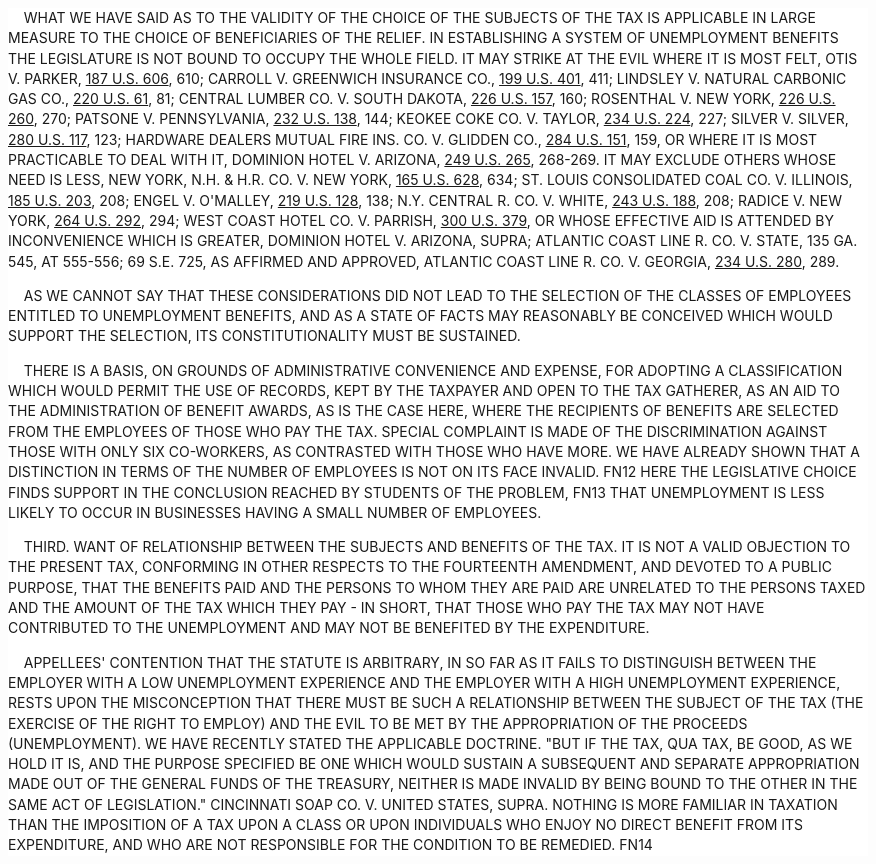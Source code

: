     WHAT WE HAVE SAID AS TO THE VALIDITY OF THE CHOICE OF THE SUBJECTS OF THE TAX IS APPLICABLE IN LARGE MEASURE TO THE CHOICE OF BENEFICIARIES OF THE RELIEF.  IN ESTABLISHING A SYSTEM OF UNEMPLOYMENT BENEFITS THE LEGISLATURE IS NOT BOUND TO OCCUPY THE WHOLE FIELD.  IT MAY STRIKE AT THE EVIL WHERE IT IS MOST FELT, OTIS V. PARKER, [187 U.S. 606][/us/courts/scotus/usReporter/187/606], 610; CARROLL V. GREENWICH INSURANCE CO., [199 U.S. 401][/us/courts/scotus/usReporter/199/401], 411; LINDSLEY V. NATURAL CARBONIC GAS CO., [220 U.S. 61][/us/courts/scotus/usReporter/220/61], 81; CENTRAL LUMBER CO. V. SOUTH DAKOTA, [226 U.S. 157][/us/courts/scotus/usReporter/226/157], 160; ROSENTHAL V. NEW YORK, [226 U.S. 260][/us/courts/scotus/usReporter/226/260], 270; PATSONE V. PENNSYLVANIA, [232 U.S. 138][/us/courts/scotus/usReporter/232/138], 144; KEOKEE COKE CO. V. TAYLOR, [234 U.S. 224][/us/courts/scotus/usReporter/234/224], 227; SILVER V. SILVER, [280 U.S. 117][/us/courts/scotus/usReporter/280/117], 123; HARDWARE DEALERS MUTUAL FIRE INS. CO. V. GLIDDEN CO., [284 U.S. 151][/us/courts/scotus/usReporter/284/151], 159, OR WHERE IT IS MOST PRACTICABLE TO DEAL WITH IT, DOMINION HOTEL V. ARIZONA, [249 U.S. 265][/us/courts/scotus/usReporter/249/265], 268-269.  IT MAY EXCLUDE OTHERS WHOSE NEED IS LESS, NEW YORK, N.H. & H.R. CO. V. NEW YORK, [165 U.S. 628][/us/courts/scotus/usReporter/165/628], 634; ST. LOUIS CONSOLIDATED COAL CO. V. ILLINOIS, [185 U.S. 203][/us/courts/scotus/usReporter/185/203], 208; ENGEL V. O'MALLEY, [219 U.S. 128][/us/courts/scotus/usReporter/219/128], 138; N.Y. CENTRAL R. CO. V. WHITE, [243 U.S. 188][/us/courts/scotus/usReporter/243/188], 208; RADICE V. NEW YORK, [264 U.S. 292][/us/courts/scotus/usReporter/264/292], 294; WEST COAST HOTEL CO. V. PARRISH, [300 U.S. 379][/us/courts/scotus/usReporter/300/379], OR WHOSE EFFECTIVE AID IS ATTENDED BY INCONVENIENCE WHICH IS GREATER, DOMINION HOTEL V. ARIZONA, SUPRA; ATLANTIC COAST LINE R. CO. V. STATE, 135 GA. 545, AT 555-556; 69 S.E. 725, AS AFFIRMED AND APPROVED, ATLANTIC COAST LINE R. CO. V. GEORGIA, [234 U.S. 280][/us/courts/scotus/usReporter/234/280], 289.

    AS WE CANNOT SAY THAT THESE CONSIDERATIONS DID NOT LEAD TO THE SELECTION OF THE CLASSES OF EMPLOYEES ENTITLED TO UNEMPLOYMENT BENEFITS, AND AS A STATE OF FACTS MAY REASONABLY BE CONCEIVED WHICH WOULD SUPPORT THE SELECTION, ITS CONSTITUTIONALITY MUST BE SUSTAINED.

    THERE IS A BASIS, ON GROUNDS OF ADMINISTRATIVE CONVENIENCE AND EXPENSE, FOR ADOPTING A CLASSIFICATION WHICH WOULD PERMIT THE USE OF RECORDS, KEPT BY THE TAXPAYER AND OPEN TO THE TAX GATHERER, AS AN AID TO THE ADMINISTRATION OF BENEFIT AWARDS, AS IS THE CASE HERE, WHERE THE RECIPIENTS OF BENEFITS ARE SELECTED FROM THE EMPLOYEES OF THOSE WHO PAY THE TAX.  SPECIAL COMPLAINT IS MADE OF THE DISCRIMINATION AGAINST THOSE WITH ONLY SIX CO-WORKERS, AS CONTRASTED WITH THOSE WHO HAVE MORE.  WE HAVE ALREADY SHOWN THAT A DISTINCTION IN TERMS OF THE NUMBER OF EMPLOYEES IS NOT ON ITS FACE INVALID.  FN12  HERE THE LEGISLATIVE CHOICE FINDS SUPPORT IN THE CONCLUSION REACHED BY STUDENTS OF THE PROBLEM,  FN13  THAT UNEMPLOYMENT IS LESS LIKELY TO OCCUR IN BUSINESSES HAVING A SMALL NUMBER OF EMPLOYEES.

    THIRD.  WANT OF RELATIONSHIP BETWEEN THE SUBJECTS AND BENEFITS OF THE TAX.  IT IS NOT A VALID OBJECTION TO THE PRESENT TAX, CONFORMING IN OTHER RESPECTS TO THE FOURTEENTH AMENDMENT, AND DEVOTED TO A PUBLIC PURPOSE, THAT THE BENEFITS PAID AND THE PERSONS TO WHOM THEY ARE PAID ARE UNRELATED TO THE PERSONS TAXED AND THE AMOUNT OF THE TAX WHICH THEY PAY - IN SHORT, THAT THOSE WHO PAY THE TAX MAY NOT HAVE CONTRIBUTED TO THE UNEMPLOYMENT AND MAY NOT BE BENEFITED BY THE EXPENDITURE.

    APPELLEES' CONTENTION THAT THE STATUTE IS ARBITRARY, IN SO FAR AS IT FAILS TO DISTINGUISH BETWEEN THE EMPLOYER WITH A LOW UNEMPLOYMENT EXPERIENCE AND THE EMPLOYER WITH A HIGH UNEMPLOYMENT EXPERIENCE, RESTS UPON THE MISCONCEPTION THAT THERE MUST BE SUCH A RELATIONSHIP BETWEEN THE SUBJECT OF THE TAX (THE EXERCISE OF THE RIGHT TO EMPLOY) AND THE EVIL TO BE MET BY THE APPROPRIATION OF THE PROCEEDS (UNEMPLOYMENT).  WE HAVE RECENTLY STATED THE APPLICABLE DOCTRINE.  "BUT IF THE TAX, QUA TAX, BE GOOD, AS WE HOLD IT IS, AND THE PURPOSE SPECIFIED BE ONE WHICH WOULD SUSTAIN A SUBSEQUENT AND SEPARATE APPROPRIATION MADE OUT OF THE GENERAL FUNDS OF THE TREASURY, NEITHER IS MADE INVALID BY BEING BOUND TO THE OTHER IN THE SAME ACT OF LEGISLATION."  CINCINNATI SOAP CO. V. UNITED STATES, SUPRA.  NOTHING IS MORE FAMILIAR IN TAXATION THAN THE IMPOSITION OF A TAX UPON A CLASS OR UPON INDIVIDUALS WHO ENJOY NO DIRECT BENEFIT FROM ITS EXPENDITURE, AND WHO ARE NOT RESPONSIBLE FOR THE CONDITION TO BE REMEDIED.  FN14


[/us/courts/scotus/usReporter/301/495]: https://publicdocs.github.io/go/links?ns=uslm-x&ref=%2Fus%2Fcourts%2Fscotus%2FusReporter%2F301%2F495
[/us/courts/scotus/usReporter/208/161]: https://publicdocs.github.io/go/links?ns=uslm-x&ref=%2Fus%2Fcourts%2Fscotus%2FusReporter%2F208%2F161
[/us/courts/scotus/usReporter/300/515]: https://publicdocs.github.io/go/links?ns=uslm-x&ref=%2Fus%2Fcourts%2Fscotus%2FusReporter%2F300%2F515
[/us/courts/scotus/usReporter/281/548]: https://publicdocs.github.io/go/links?ns=uslm-x&ref=%2Fus%2Fcourts%2Fscotus%2FusReporter%2F281%2F548
[/us/courts/scotus/usReporter/262/522]: https://publicdocs.github.io/go/links?ns=uslm-x&ref=%2Fus%2Fcourts%2Fscotus%2FusReporter%2F262%2F522
[/us/courts/scotus/usReporter/267/522]: https://publicdocs.github.io/go/links?ns=uslm-x&ref=%2Fus%2Fcourts%2Fscotus%2FusReporter%2F267%2F522
[/us/courts/scotus/usReporter/300/379]: https://publicdocs.github.io/go/links?ns=uslm-x&ref=%2Fus%2Fcourts%2Fscotus%2FusReporter%2F300%2F379
[/us/courts/scotus/usReporter/297/1]: https://publicdocs.github.io/go/links?ns=uslm-x&ref=%2Fus%2Fcourts%2Fscotus%2FusReporter%2F297%2F1
[/us/courts/scotus/usReporter/298/238]: https://publicdocs.github.io/go/links?ns=uslm-x&ref=%2Fus%2Fcourts%2Fscotus%2FusReporter%2F298%2F238
[/us/courts/scotus/usReporter/295/330]: https://publicdocs.github.io/go/links?ns=uslm-x&ref=%2Fus%2Fcourts%2Fscotus%2FusReporter%2F295%2F330
[/us/usc/t28/s380]: https://publicdocs.github.io/go/links?ns=uslm&ref=%2Fus%2Fusc%2Ft28%2Fs380
[/us/stat/49/620]: https://publicdocs.github.io/go/links?ns=uslm&ref=%2Fus%2Fstat%2F49%2F620
[/us/usc/t42/s1103]: https://publicdocs.github.io/go/links?ns=uslm&ref=%2Fus%2Fusc%2Ft42%2Fs1103
[/us/courts/scotus/usReporter/150/132]: https://publicdocs.github.io/go/links?ns=uslm-x&ref=%2Fus%2Fcourts%2Fscotus%2FusReporter%2F150%2F132
[/us/courts/scotus/usReporter/237/300]: https://publicdocs.github.io/go/links?ns=uslm-x&ref=%2Fus%2Fcourts%2Fscotus%2FusReporter%2F237%2F300
[/us/courts/scotus/usReporter/282/379]: https://publicdocs.github.io/go/links?ns=uslm-x&ref=%2Fus%2Fcourts%2Fscotus%2FusReporter%2F282%2F379
[/us/courts/scotus/usReporter/283/57]: https://publicdocs.github.io/go/links?ns=uslm-x&ref=%2Fus%2Fcourts%2Fscotus%2FusReporter%2F283%2F57
[/us/courts/scotus/usReporter/251/95]: https://publicdocs.github.io/go/links?ns=uslm-x&ref=%2Fus%2Fcourts%2Fscotus%2FusReporter%2F251%2F95
[/us/courts/scotus/usReporter/249/389]: https://publicdocs.github.io/go/links?ns=uslm-x&ref=%2Fus%2Fcourts%2Fscotus%2FusReporter%2F249%2F389
[/us/courts/scotus/usReporter/281/66]: https://publicdocs.github.io/go/links?ns=uslm-x&ref=%2Fus%2Fcourts%2Fscotus%2FusReporter%2F281%2F66
[/us/courts/scotus/usReporter/299/33]: https://publicdocs.github.io/go/links?ns=uslm-x&ref=%2Fus%2Fcourts%2Fscotus%2FusReporter%2F299%2F33
[/us/courts/scotus/usReporter/134/232]: https://publicdocs.github.io/go/links?ns=uslm-x&ref=%2Fus%2Fcourts%2Fscotus%2FusReporter%2F134%2F232
[/us/courts/scotus/usReporter/286/276]: https://publicdocs.github.io/go/links?ns=uslm-x&ref=%2Fus%2Fcourts%2Fscotus%2FusReporter%2F286%2F276
[/us/courts/scotus/usReporter/170/283]: https://publicdocs.github.io/go/links?ns=uslm-x&ref=%2Fus%2Fcourts%2Fscotus%2FusReporter%2F170%2F283
[/us/courts/scotus/usReporter/179/89]: https://publicdocs.github.io/go/links?ns=uslm-x&ref=%2Fus%2Fcourts%2Fscotus%2FusReporter%2F179%2F89
[/us/courts/scotus/usReporter/200/226]: https://publicdocs.github.io/go/links?ns=uslm-x&ref=%2Fus%2Fcourts%2Fscotus%2FusReporter%2F200%2F226
[/us/courts/scotus/usReporter/217/563]: https://publicdocs.github.io/go/links?ns=uslm-x&ref=%2Fus%2Fcourts%2Fscotus%2FusReporter%2F217%2F563
[/us/courts/scotus/usReporter/223/59]: https://publicdocs.github.io/go/links?ns=uslm-x&ref=%2Fus%2Fcourts%2Fscotus%2FusReporter%2F223%2F59
[/us/courts/scotus/usReporter/246/1]: https://publicdocs.github.io/go/links?ns=uslm-x&ref=%2Fus%2Fcourts%2Fscotus%2FusReporter%2F246%2F1
[/us/courts/scotus/usReporter/255/44]: https://publicdocs.github.io/go/links?ns=uslm-x&ref=%2Fus%2Fcourts%2Fscotus%2FusReporter%2F255%2F44
[/us/courts/scotus/usReporter/283/527]: https://publicdocs.github.io/go/links?ns=uslm-x&ref=%2Fus%2Fcourts%2Fscotus%2FusReporter%2F283%2F527
[/us/courts/scotus/usReporter/288/178]: https://publicdocs.github.io/go/links?ns=uslm-x&ref=%2Fus%2Fcourts%2Fscotus%2FusReporter%2F288%2F178
[/us/courts/scotus/usReporter/294/87]: https://publicdocs.github.io/go/links?ns=uslm-x&ref=%2Fus%2Fcourts%2Fscotus%2FusReporter%2F294%2F87
[/us/courts/scotus/usReporter/240/342]: https://publicdocs.github.io/go/links?ns=uslm-x&ref=%2Fus%2Fcourts%2Fscotus%2FusReporter%2F240%2F342
[/us/courts/scotus/usReporter/260/245]: https://publicdocs.github.io/go/links?ns=uslm-x&ref=%2Fus%2Fcourts%2Fscotus%2FusReporter%2F260%2F245
[/us/courts/scotus/usReporter/273/407]: https://publicdocs.github.io/go/links?ns=uslm-x&ref=%2Fus%2Fcourts%2Fscotus%2FusReporter%2F273%2F407
[/us/courts/scotus/usReporter/294/580]: https://publicdocs.github.io/go/links?ns=uslm-x&ref=%2Fus%2Fcourts%2Fscotus%2FusReporter%2F294%2F580
[/us/courts/scotus/usReporter/237/391]: https://publicdocs.github.io/go/links?ns=uslm-x&ref=%2Fus%2Fcourts%2Fscotus%2FusReporter%2F237%2F391
[/us/courts/scotus/usReporter/229/322]: https://publicdocs.github.io/go/links?ns=uslm-x&ref=%2Fus%2Fcourts%2Fscotus%2FusReporter%2F229%2F322
[/us/courts/scotus/usReporter/204/152]: https://publicdocs.github.io/go/links?ns=uslm-x&ref=%2Fus%2Fcourts%2Fscotus%2FusReporter%2F204%2F152
[/us/courts/scotus/usReporter/279/421]: https://publicdocs.github.io/go/links?ns=uslm-x&ref=%2Fus%2Fcourts%2Fscotus%2FusReporter%2F279%2F421
[/us/courts/scotus/usReporter/295/285]: https://publicdocs.github.io/go/links?ns=uslm-x&ref=%2Fus%2Fcourts%2Fscotus%2FusReporter%2F295%2F285
[/us/courts/scotus/usReporter/183/471]: https://publicdocs.github.io/go/links?ns=uslm-x&ref=%2Fus%2Fcourts%2Fscotus%2FusReporter%2F183%2F471
[/us/courts/scotus/usReporter/285/105]: https://publicdocs.github.io/go/links?ns=uslm-x&ref=%2Fus%2Fcourts%2Fscotus%2FusReporter%2F285%2F105
[/us/courts/scotus/usReporter/292/40]: https://publicdocs.github.io/go/links?ns=uslm-x&ref=%2Fus%2Fcourts%2Fscotus%2FusReporter%2F292%2F40
[/us/courts/scotus/usReporter/233/304]: https://publicdocs.github.io/go/links?ns=uslm-x&ref=%2Fus%2Fcourts%2Fscotus%2FusReporter%2F233%2F304
[/us/courts/scotus/usReporter/203/553]: https://publicdocs.github.io/go/links?ns=uslm-x&ref=%2Fus%2Fcourts%2Fscotus%2FusReporter%2F203%2F553
[/us/courts/scotus/usReporter/143/649]: https://publicdocs.github.io/go/links?ns=uslm-x&ref=%2Fus%2Fcourts%2Fscotus%2FusReporter%2F143%2F649
[/us/courts/scotus/usReporter/300/506]: https://publicdocs.github.io/go/links?ns=uslm-x&ref=%2Fus%2Fcourts%2Fscotus%2FusReporter%2F300%2F506
[/us/courts/scotus/usReporter/253/233]: https://publicdocs.github.io/go/links?ns=uslm-x&ref=%2Fus%2Fcourts%2Fscotus%2FusReporter%2F253%2F233
[/us/courts/scotus/usReporter/262/710]: https://publicdocs.github.io/go/links?ns=uslm-x&ref=%2Fus%2Fcourts%2Fscotus%2FusReporter%2F262%2F710
[/us/courts/scotus/usReporter/164/112]: https://publicdocs.github.io/go/links?ns=uslm-x&ref=%2Fus%2Fcourts%2Fscotus%2FusReporter%2F164%2F112
[/us/courts/scotus/usReporter/245/217]: https://publicdocs.github.io/go/links?ns=uslm-x&ref=%2Fus%2Fcourts%2Fscotus%2FusReporter%2F245%2F217
[/us/courts/scotus/usReporter/106/487]: https://publicdocs.github.io/go/links?ns=uslm-x&ref=%2Fus%2Fcourts%2Fscotus%2FusReporter%2F106%2F487
[/us/courts/scotus/usReporter/113/1]: https://publicdocs.github.io/go/links?ns=uslm-x&ref=%2Fus%2Fcourts%2Fscotus%2FusReporter%2F113%2F1
[/us/courts/scotus/usReporter/297/1]: https://publicdocs.github.io/go/links?ns=uslm-x&ref=%2Fus%2Fcourts%2Fscotus%2FusReporter%2F297%2F1
[/us/courts/scotus/usReporter/104/78]: https://publicdocs.github.io/go/links?ns=uslm-x&ref=%2Fus%2Fcourts%2Fscotus%2FusReporter%2F104%2F78
[/us/courts/scotus/usReporter/260/12]: https://publicdocs.github.io/go/links?ns=uslm-x&ref=%2Fus%2Fcourts%2Fscotus%2FusReporter%2F260%2F12
[/us/courts/scotus/usReporter/243/219]: https://publicdocs.github.io/go/links?ns=uslm-x&ref=%2Fus%2Fcourts%2Fscotus%2FusReporter%2F243%2F219
[/us/courts/scotus/usReporter/281/370]: https://publicdocs.github.io/go/links?ns=uslm-x&ref=%2Fus%2Fcourts%2Fscotus%2FusReporter%2F281%2F370
[/us/courts/scotus/usReporter/198/361]: https://publicdocs.github.io/go/links?ns=uslm-x&ref=%2Fus%2Fcourts%2Fscotus%2FusReporter%2F198%2F361
[/us/courts/scotus/usReporter/208/598]: https://publicdocs.github.io/go/links?ns=uslm-x&ref=%2Fus%2Fcourts%2Fscotus%2FusReporter%2F208%2F598
[/us/courts/scotus/usReporter/219/104]: https://publicdocs.github.io/go/links?ns=uslm-x&ref=%2Fus%2Fcourts%2Fscotus%2FusReporter%2F219%2F104
[/us/courts/scotus/usReporter/187/606]: https://publicdocs.github.io/go/links?ns=uslm-x&ref=%2Fus%2Fcourts%2Fscotus%2FusReporter%2F187%2F606
[/us/courts/scotus/usReporter/199/401]: https://publicdocs.github.io/go/links?ns=uslm-x&ref=%2Fus%2Fcourts%2Fscotus%2FusReporter%2F199%2F401
[/us/courts/scotus/usReporter/220/61]: https://publicdocs.github.io/go/links?ns=uslm-x&ref=%2Fus%2Fcourts%2Fscotus%2FusReporter%2F220%2F61
[/us/courts/scotus/usReporter/226/157]: https://publicdocs.github.io/go/links?ns=uslm-x&ref=%2Fus%2Fcourts%2Fscotus%2FusReporter%2F226%2F157
[/us/courts/scotus/usReporter/226/260]: https://publicdocs.github.io/go/links?ns=uslm-x&ref=%2Fus%2Fcourts%2Fscotus%2FusReporter%2F226%2F260
[/us/courts/scotus/usReporter/232/138]: https://publicdocs.github.io/go/links?ns=uslm-x&ref=%2Fus%2Fcourts%2Fscotus%2FusReporter%2F232%2F138
[/us/courts/scotus/usReporter/234/224]: https://publicdocs.github.io/go/links?ns=uslm-x&ref=%2Fus%2Fcourts%2Fscotus%2FusReporter%2F234%2F224
[/us/courts/scotus/usReporter/280/117]: https://publicdocs.github.io/go/links?ns=uslm-x&ref=%2Fus%2Fcourts%2Fscotus%2FusReporter%2F280%2F117
[/us/courts/scotus/usReporter/284/151]: https://publicdocs.github.io/go/links?ns=uslm-x&ref=%2Fus%2Fcourts%2Fscotus%2FusReporter%2F284%2F151
[/us/courts/scotus/usReporter/249/265]: https://publicdocs.github.io/go/links?ns=uslm-x&ref=%2Fus%2Fcourts%2Fscotus%2FusReporter%2F249%2F265
[/us/courts/scotus/usReporter/165/628]: https://publicdocs.github.io/go/links?ns=uslm-x&ref=%2Fus%2Fcourts%2Fscotus%2FusReporter%2F165%2F628
[/us/courts/scotus/usReporter/185/203]: https://publicdocs.github.io/go/links?ns=uslm-x&ref=%2Fus%2Fcourts%2Fscotus%2FusReporter%2F185%2F203
[/us/courts/scotus/usReporter/219/128]: https://publicdocs.github.io/go/links?ns=uslm-x&ref=%2Fus%2Fcourts%2Fscotus%2FusReporter%2F219%2F128
[/us/courts/scotus/usReporter/243/188]: https://publicdocs.github.io/go/links?ns=uslm-x&ref=%2Fus%2Fcourts%2Fscotus%2FusReporter%2F243%2F188
[/us/courts/scotus/usReporter/264/292]: https://publicdocs.github.io/go/links?ns=uslm-x&ref=%2Fus%2Fcourts%2Fscotus%2FusReporter%2F264%2F292
[/us/courts/scotus/usReporter/300/379]: https://publicdocs.github.io/go/links?ns=uslm-x&ref=%2Fus%2Fcourts%2Fscotus%2FusReporter%2F300%2F379
[/us/courts/scotus/usReporter/234/280]: https://publicdocs.github.io/go/links?ns=uslm-x&ref=%2Fus%2Fcourts%2Fscotus%2FusReporter%2F234%2F280
[/us/courts/scotus/usReporter/169/264]: https://publicdocs.github.io/go/links?ns=uslm-x&ref=%2Fus%2Fcourts%2Fscotus%2FusReporter%2F169%2F264
[/us/courts/scotus/usReporter/288/249]: https://publicdocs.github.io/go/links?ns=uslm-x&ref=%2Fus%2Fcourts%2Fscotus%2FusReporter%2F288%2F249
[/us/courts/scotus/usReporter/199/194]: https://publicdocs.github.io/go/links?ns=uslm-x&ref=%2Fus%2Fcourts%2Fscotus%2FusReporter%2F199%2F194
[/us/courts/scotus/usReporter/185/203]: https://publicdocs.github.io/go/links?ns=uslm-x&ref=%2Fus%2Fcourts%2Fscotus%2FusReporter%2F185%2F203
[/us/courts/scotus/usReporter/211/539]: https://publicdocs.github.io/go/links?ns=uslm-x&ref=%2Fus%2Fcourts%2Fscotus%2FusReporter%2F211%2F539
[/us/courts/scotus/usReporter/237/391]: https://publicdocs.github.io/go/links?ns=uslm-x&ref=%2Fus%2Fcourts%2Fscotus%2FusReporter%2F237%2F391
[/us/courts/scotus/usReporter/235/571]: https://publicdocs.github.io/go/links?ns=uslm-x&ref=%2Fus%2Fcourts%2Fscotus%2FusReporter%2F235%2F571
[/us/courts/scotus/usReporter/249/152]: https://publicdocs.github.io/go/links?ns=uslm-x&ref=%2Fus%2Fcourts%2Fscotus%2FusReporter%2F249%2F152
[/us/courts/scotus/usReporter/277/157]: https://publicdocs.github.io/go/links?ns=uslm-x&ref=%2Fus%2Fcourts%2Fscotus%2FusReporter%2F277%2F157
[/us/courts/scotus/usReporter/282/241]: https://publicdocs.github.io/go/links?ns=uslm-x&ref=%2Fus%2Fcourts%2Fscotus%2FusReporter%2F282%2F241
[/us/courts/scotus/usReporter/266/187]: https://publicdocs.github.io/go/links?ns=uslm-x&ref=%2Fus%2Fcourts%2Fscotus%2FusReporter%2F266%2F187
[/us/courts/scotus/usReporter/295/165]: https://publicdocs.github.io/go/links?ns=uslm-x&ref=%2Fus%2Fcourts%2Fscotus%2FusReporter%2F295%2F165
[/us/courts/scotus/usReporter/274/188]: https://publicdocs.github.io/go/links?ns=uslm-x&ref=%2Fus%2Fcourts%2Fscotus%2FusReporter%2F274%2F188
[/us/courts/scotus/usReporter/297/620]: https://publicdocs.github.io/go/links?ns=uslm-x&ref=%2Fus%2Fcourts%2Fscotus%2FusReporter%2F297%2F620
[/us/courts/scotus/usReporter/289/71]: https://publicdocs.github.io/go/links?ns=uslm-x&ref=%2Fus%2Fcourts%2Fscotus%2FusReporter%2F289%2F71
[/us/courts/scotus/usReporter/295/330]: https://publicdocs.github.io/go/links?ns=uslm-x&ref=%2Fus%2Fcourts%2Fscotus%2FusReporter%2F295%2F330
[/us/courts/scotus/usReporter/243/219]: https://publicdocs.github.io/go/links?ns=uslm-x&ref=%2Fus%2Fcourts%2Fscotus%2FusReporter%2F243%2F219
[/us/courts/scotus/usReporter/295/359]: https://publicdocs.github.io/go/links?ns=uslm-x&ref=%2Fus%2Fcourts%2Fscotus%2FusReporter%2F295%2F359
[/us/courts/scotus/usReporter/299/515]: https://publicdocs.github.io/go/links?ns=uslm-x&ref=%2Fus%2Fcourts%2Fscotus%2FusReporter%2F299%2F515